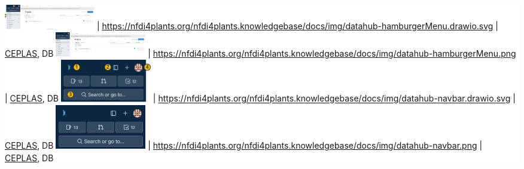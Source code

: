<a href="./img/datahub-hamburgerMenu.drawio.svg" target="_blank"><img src="./img/datahub-hamburgerMenu.drawio.svg" width="150px" alt="./img/datahub-hamburgerMenu.drawio.svg"/></a> | <a href="./img/datahub-hamburgerMenu.drawio.svg" target="_blank">https://nfdi4plants.org/nfdi4plants.knowledgebase/docs/img/datahub-hamburgerMenu.drawio.svg</a> | [CEPLAS](https://ceplas.eu), DB
<a href="./img/datahub-hamburgerMenu.png" target="_blank"><img src="./img/datahub-hamburgerMenu.png" width="150px" alt="./img/datahub-hamburgerMenu.png"/></a> | <a href="./img/datahub-hamburgerMenu.png" target="_blank">https://nfdi4plants.org/nfdi4plants.knowledgebase/docs/img/datahub-hamburgerMenu.png</a> | [CEPLAS](https://ceplas.eu), DB
<a href="./img/datahub-navbar.drawio.svg" target="_blank"><img src="./img/datahub-navbar.drawio.svg" width="150px" alt="./img/datahub-navbar.drawio.svg"/></a> | <a href="./img/datahub-navbar.drawio.svg" target="_blank">https://nfdi4plants.org/nfdi4plants.knowledgebase/docs/img/datahub-navbar.drawio.svg</a> | [CEPLAS](https://ceplas.eu), DB
<a href="./img/datahub-navbar.png" target="_blank"><img src="./img/datahub-navbar.png" width="150px" alt="./img/datahub-navbar.png"/></a> | <a href="./img/datahub-navbar.png" target="_blank">https://nfdi4plants.org/nfdi4plants.knowledgebase/docs/img/datahub-navbar.png</a> | [CEPLAS](https://ceplas.eu), DB